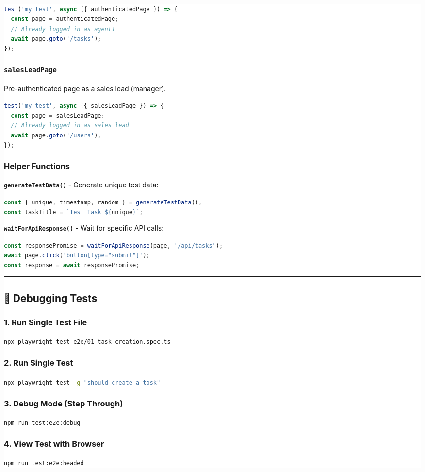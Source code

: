 ```typescript
test('my test', async ({ authenticatedPage }) => {
  const page = authenticatedPage;
  // Already logged in as agent1
  await page.goto('/tasks');
});
```

### `salesLeadPage`
Pre-authenticated page as a sales lead (manager).

```typescript
test('my test', async ({ salesLeadPage }) => {
  const page = salesLeadPage;
  // Already logged in as sales lead
  await page.goto('/users');
});
```

### Helper Functions

**`generateTestData()`** - Generate unique test data:
```typescript
const { unique, timestamp, random } = generateTestData();
const taskTitle = `Test Task ${unique}`;
```

**`waitForApiResponse()`** - Wait for specific API calls:
```typescript
const responsePromise = waitForApiResponse(page, '/api/tasks');
await page.click('button[type="submit"]');
const response = await responsePromise;
```

---

## 🐛 Debugging Tests

### 1. Run Single Test File
```bash
npx playwright test e2e/01-task-creation.spec.ts
```

### 2. Run Single Test
```bash
npx playwright test -g "should create a task"
```

### 3. Debug Mode (Step Through)
```bash
npm run test:e2e:debug
```

### 4. View Test with Browser
```bash
npm run test:e2e:headed
```
